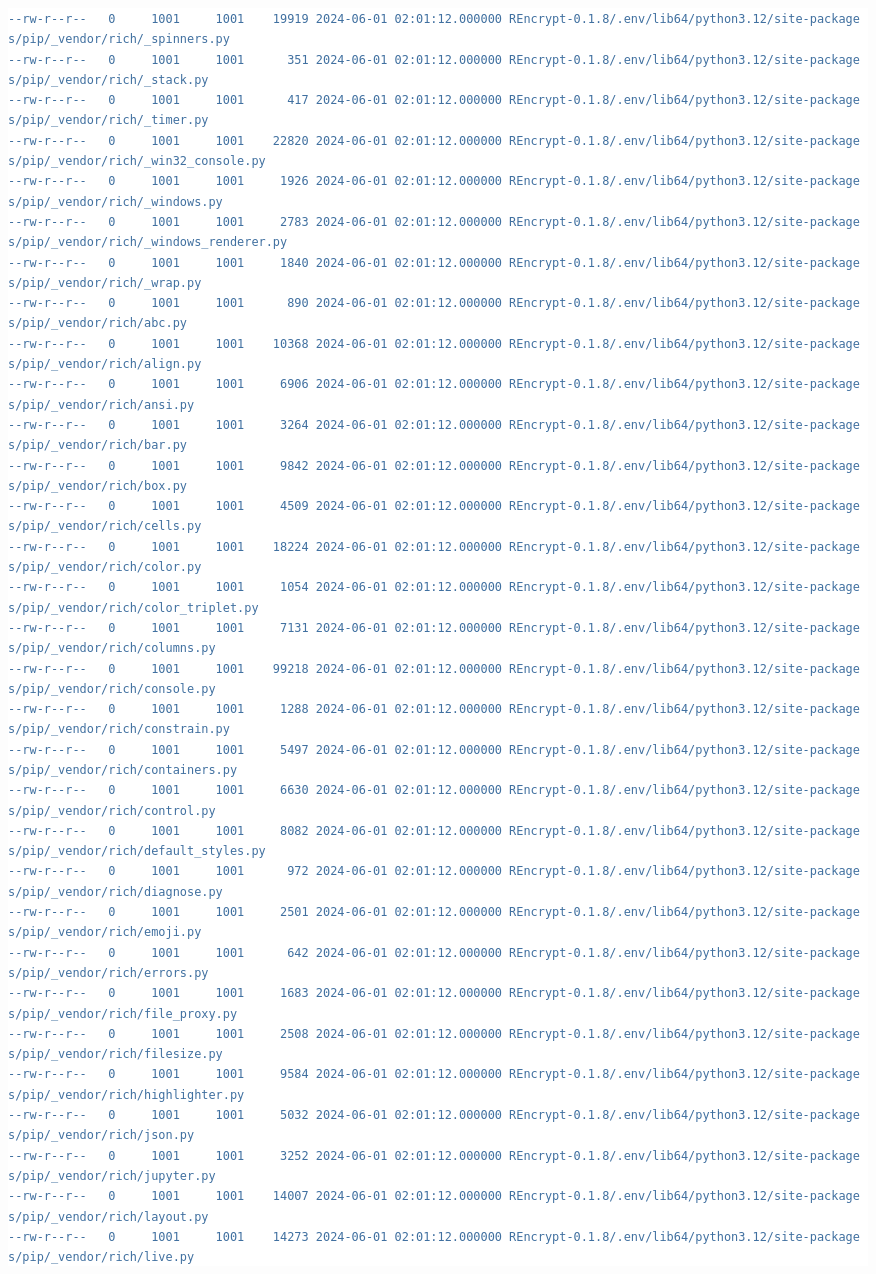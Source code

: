 ```diff
--rw-r--r--   0     1001     1001    19919 2024-06-01 02:01:12.000000 REncrypt-0.1.8/.env/lib64/python3.12/site-packages/pip/_vendor/rich/_spinners.py
--rw-r--r--   0     1001     1001      351 2024-06-01 02:01:12.000000 REncrypt-0.1.8/.env/lib64/python3.12/site-packages/pip/_vendor/rich/_stack.py
--rw-r--r--   0     1001     1001      417 2024-06-01 02:01:12.000000 REncrypt-0.1.8/.env/lib64/python3.12/site-packages/pip/_vendor/rich/_timer.py
--rw-r--r--   0     1001     1001    22820 2024-06-01 02:01:12.000000 REncrypt-0.1.8/.env/lib64/python3.12/site-packages/pip/_vendor/rich/_win32_console.py
--rw-r--r--   0     1001     1001     1926 2024-06-01 02:01:12.000000 REncrypt-0.1.8/.env/lib64/python3.12/site-packages/pip/_vendor/rich/_windows.py
--rw-r--r--   0     1001     1001     2783 2024-06-01 02:01:12.000000 REncrypt-0.1.8/.env/lib64/python3.12/site-packages/pip/_vendor/rich/_windows_renderer.py
--rw-r--r--   0     1001     1001     1840 2024-06-01 02:01:12.000000 REncrypt-0.1.8/.env/lib64/python3.12/site-packages/pip/_vendor/rich/_wrap.py
--rw-r--r--   0     1001     1001      890 2024-06-01 02:01:12.000000 REncrypt-0.1.8/.env/lib64/python3.12/site-packages/pip/_vendor/rich/abc.py
--rw-r--r--   0     1001     1001    10368 2024-06-01 02:01:12.000000 REncrypt-0.1.8/.env/lib64/python3.12/site-packages/pip/_vendor/rich/align.py
--rw-r--r--   0     1001     1001     6906 2024-06-01 02:01:12.000000 REncrypt-0.1.8/.env/lib64/python3.12/site-packages/pip/_vendor/rich/ansi.py
--rw-r--r--   0     1001     1001     3264 2024-06-01 02:01:12.000000 REncrypt-0.1.8/.env/lib64/python3.12/site-packages/pip/_vendor/rich/bar.py
--rw-r--r--   0     1001     1001     9842 2024-06-01 02:01:12.000000 REncrypt-0.1.8/.env/lib64/python3.12/site-packages/pip/_vendor/rich/box.py
--rw-r--r--   0     1001     1001     4509 2024-06-01 02:01:12.000000 REncrypt-0.1.8/.env/lib64/python3.12/site-packages/pip/_vendor/rich/cells.py
--rw-r--r--   0     1001     1001    18224 2024-06-01 02:01:12.000000 REncrypt-0.1.8/.env/lib64/python3.12/site-packages/pip/_vendor/rich/color.py
--rw-r--r--   0     1001     1001     1054 2024-06-01 02:01:12.000000 REncrypt-0.1.8/.env/lib64/python3.12/site-packages/pip/_vendor/rich/color_triplet.py
--rw-r--r--   0     1001     1001     7131 2024-06-01 02:01:12.000000 REncrypt-0.1.8/.env/lib64/python3.12/site-packages/pip/_vendor/rich/columns.py
--rw-r--r--   0     1001     1001    99218 2024-06-01 02:01:12.000000 REncrypt-0.1.8/.env/lib64/python3.12/site-packages/pip/_vendor/rich/console.py
--rw-r--r--   0     1001     1001     1288 2024-06-01 02:01:12.000000 REncrypt-0.1.8/.env/lib64/python3.12/site-packages/pip/_vendor/rich/constrain.py
--rw-r--r--   0     1001     1001     5497 2024-06-01 02:01:12.000000 REncrypt-0.1.8/.env/lib64/python3.12/site-packages/pip/_vendor/rich/containers.py
--rw-r--r--   0     1001     1001     6630 2024-06-01 02:01:12.000000 REncrypt-0.1.8/.env/lib64/python3.12/site-packages/pip/_vendor/rich/control.py
--rw-r--r--   0     1001     1001     8082 2024-06-01 02:01:12.000000 REncrypt-0.1.8/.env/lib64/python3.12/site-packages/pip/_vendor/rich/default_styles.py
--rw-r--r--   0     1001     1001      972 2024-06-01 02:01:12.000000 REncrypt-0.1.8/.env/lib64/python3.12/site-packages/pip/_vendor/rich/diagnose.py
--rw-r--r--   0     1001     1001     2501 2024-06-01 02:01:12.000000 REncrypt-0.1.8/.env/lib64/python3.12/site-packages/pip/_vendor/rich/emoji.py
--rw-r--r--   0     1001     1001      642 2024-06-01 02:01:12.000000 REncrypt-0.1.8/.env/lib64/python3.12/site-packages/pip/_vendor/rich/errors.py
--rw-r--r--   0     1001     1001     1683 2024-06-01 02:01:12.000000 REncrypt-0.1.8/.env/lib64/python3.12/site-packages/pip/_vendor/rich/file_proxy.py
--rw-r--r--   0     1001     1001     2508 2024-06-01 02:01:12.000000 REncrypt-0.1.8/.env/lib64/python3.12/site-packages/pip/_vendor/rich/filesize.py
--rw-r--r--   0     1001     1001     9584 2024-06-01 02:01:12.000000 REncrypt-0.1.8/.env/lib64/python3.12/site-packages/pip/_vendor/rich/highlighter.py
--rw-r--r--   0     1001     1001     5032 2024-06-01 02:01:12.000000 REncrypt-0.1.8/.env/lib64/python3.12/site-packages/pip/_vendor/rich/json.py
--rw-r--r--   0     1001     1001     3252 2024-06-01 02:01:12.000000 REncrypt-0.1.8/.env/lib64/python3.12/site-packages/pip/_vendor/rich/jupyter.py
--rw-r--r--   0     1001     1001    14007 2024-06-01 02:01:12.000000 REncrypt-0.1.8/.env/lib64/python3.12/site-packages/pip/_vendor/rich/layout.py
--rw-r--r--   0     1001     1001    14273 2024-06-01 02:01:12.000000 REncrypt-0.1.8/.env/lib64/python3.12/site-packages/pip/_vendor/rich/live.py
```